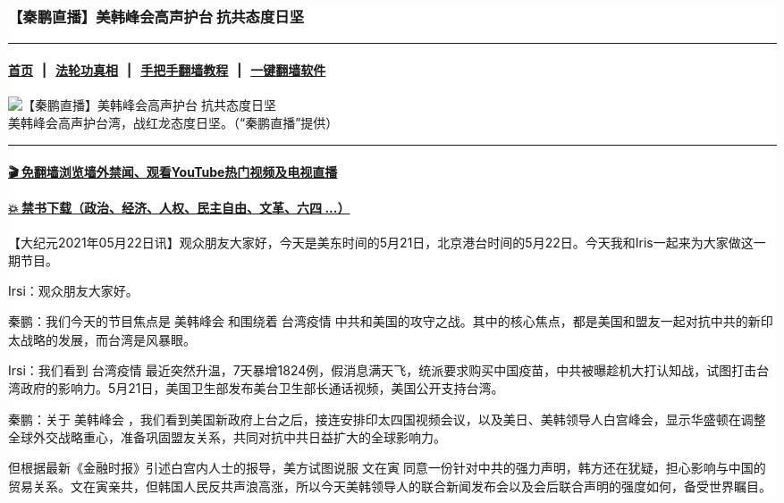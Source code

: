 ### 【秦鹏直播】美韩峰会高声护台 抗共态度日坚
------------------------

#### [首页](https://github.com/gfw-breaker/banned-news3/blob/master/README.md) &nbsp;&nbsp;|&nbsp;&nbsp; [法轮功真相](https://github.com/begood0513/basic/blob/master/README.md)  &nbsp;&nbsp;|&nbsp;&nbsp; [手把手翻墙教程](https://github.com/gfw-breaker/guides/wiki)  &nbsp;&nbsp;|&nbsp;&nbsp; [一键翻墙软件](https://github.com/gfw-breaker/nogfw/blob/master/README.md)  



<div><img alt="【秦鹏直播】美韩峰会高声护台 抗共态度日坚" class="attachment-djy_600_400 size-djy_600_400 wp-post-image" src="https://i.epochtimes.com/assets/uploads/2021/05/id12967065-1200-800-600x400.jpg"/>
<div class="caption">
 美韩峰会高声护台湾，战红龙态度日坚。（“秦鹏直播”提供）
</div></div><hr/>

#### [ 🎬  免翻墙浏览墙外禁闻、观看YouTube热门视频及电视直播](https://github.com/gfw-breaker/HelloWorld)

#### [ 💥  禁书下载（政治、经济、人权、民主自由、文革、六四 ...）](https://github.com/gfw-breaker/books/blob/master/README.md)

<div><p>
 【大纪元2021年05月22日讯】观众朋友大家好，今天是美东时间的5月21日，北京港台时间的5月22日。今天我和Iris一起来为大家做这一期节目。
</p>
<p>
 Irsi：观众朋友大家好。
</p>
<p>
 秦鹏：我们今天的节目焦点是
 <ok href="https://www.epochtimes.com/gb/tag/%E7%BE%8E%E9%9F%A9%E5%B3%B0%E4%BC%9A.html">
  美韩峰会
 </ok>
 和围绕着
 <ok href="https://www.epochtimes.com/gb/tag/%E5%8F%B0%E6%B9%BE%E7%96%AB%E6%83%85.html">
  台湾疫情
 </ok>
 中共和美国的攻守之战。其中的核心焦点，都是美国和盟友一起对抗中共的新印太战略的发展，而台湾是风暴眼。
</p>
<p>
 Irsi：我们看到
 <ok href="https://www.epochtimes.com/gb/tag/%E5%8F%B0%E6%B9%BE%E7%96%AB%E6%83%85.html">
  台湾疫情
 </ok>
 最近突然升温，7天暴增1824例，假消息满天飞，统派要求购买中国疫苗，中共被曝趁机大打认知战，试图打击台湾政府的影响力。5月21日，美国卫生部发布美台卫生部长通话视频，美国公开支持台湾。
</p>
<p>
 秦鹏：关于
 <ok href="https://www.epochtimes.com/gb/tag/%E7%BE%8E%E9%9F%A9%E5%B3%B0%E4%BC%9A.html">
  美韩峰会
 </ok>
 ，我们看到美国新政府上台之后，接连安排印太四国视频会议，以及美日、美韩领导人白宫峰会，显示华盛顿在调整全球外交战略重心，准备巩固盟友关系，共同对抗中共日益扩大的全球影响力。
</p>
<p>
 但根据最新《金融时报》引述白宫内人士的报导，美方试图说服
 <ok href="https://www.epochtimes.com/gb/tag/%E6%96%87%E5%9C%A8%E5%AF%85.html">
  文在寅
 </ok>
 同意一份针对中共的强力声明，韩方还在犹疑，担心影响与中国的贸易关系。文在寅亲共，但韩国人民反共声浪高涨，所以今天美韩领导人的联合新闻发布会以及会后联合声明的强度如何，备受世界瞩目。
</p>
<p>
 <center>
  <center>